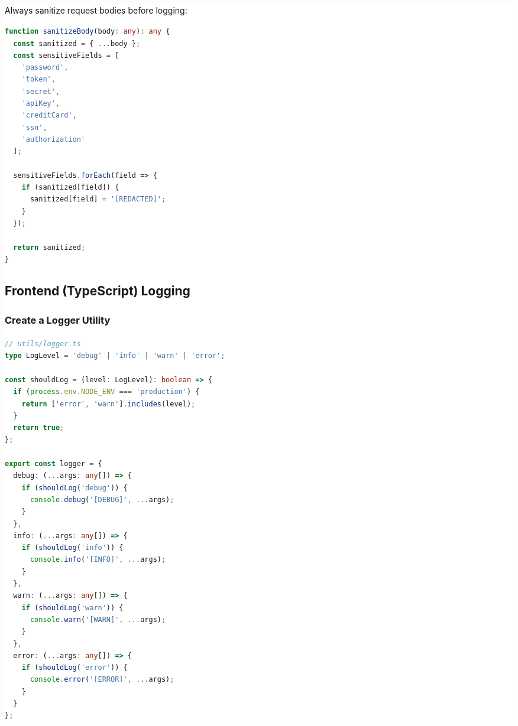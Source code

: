 Always sanitize request bodies before logging:

```typescript
function sanitizeBody(body: any): any {
  const sanitized = { ...body };
  const sensitiveFields = [
    'password', 
    'token', 
    'secret', 
    'apiKey', 
    'creditCard',
    'ssn',
    'authorization'
  ];
  
  sensitiveFields.forEach(field => {
    if (sanitized[field]) {
      sanitized[field] = '[REDACTED]';
    }
  });
  
  return sanitized;
}
```

## Frontend (TypeScript) Logging

### Create a Logger Utility

```typescript
// utils/logger.ts
type LogLevel = 'debug' | 'info' | 'warn' | 'error';

const shouldLog = (level: LogLevel): boolean => {
  if (process.env.NODE_ENV === 'production') {
    return ['error', 'warn'].includes(level);
  }
  return true;
};

export const logger = {
  debug: (...args: any[]) => {
    if (shouldLog('debug')) {
      console.debug('[DEBUG]', ...args);
    }
  },
  info: (...args: any[]) => {
    if (shouldLog('info')) {
      console.info('[INFO]', ...args);
    }
  },
  warn: (...args: any[]) => {
    if (shouldLog('warn')) {
      console.warn('[WARN]', ...args);
    }
  },
  error: (...args: any[]) => {
    if (shouldLog('error')) {
      console.error('[ERROR]', ...args);
    }
  }
};
```
